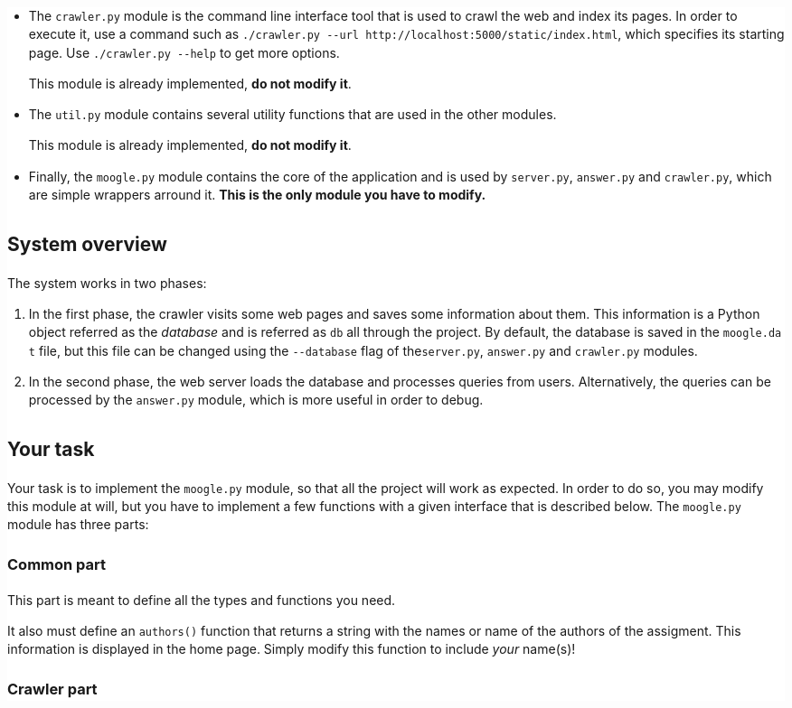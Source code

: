 -   The `crawler.py` module is the command line interface tool that
    is used to crawl the web and index its pages. In order to
    execute it, use a command such as `./crawler.py --url http://localhost:5000/static/index.html`, which specifies its starting page.
    Use `./crawler.py --help` to get more options.

    This module is already implemented, **do not modify it**.

-   The `util.py` module contains several utility functions that are used
    in the other modules.

    This module is already implemented, **do not modify it**.

-   Finally, the `moogle.py` module contains the core of the application
    and is used by `server.py`, `answer.py` and `crawler.py`, which are
    simple wrappers arround it.
    **This is the only module you have to modify.**


## System overview

The system works in two phases:

1.  In the first phase, the crawler visits some web pages and saves some
    information about them. This information is a Python object referred as the
    _database_ and is referred as `db` all through the project. By default, the
    database is saved in the `moogle.dat` file, but this file can be changed using
    the `--database` flag of the`server.py`, `answer.py` and `crawler.py`
    modules.


2.  In the second phase, the web server loads the database and
    processes queries from users. Alternatively, the queries can
    be processed by the `answer.py` module, which is more useful in order to
    debug.


## Your task

Your task is to implement the `moogle.py` module, so that all the project will
work as expected. In order to do so, you may modify this module at will, but
you have to implement a few functions with a given interface that is described
below. The `moogle.py` module has three parts:


### Common part

This part is meant to define all the types and functions you need.

It also must define an `authors()` function that returns a string with the
names or name of the authors of the assigment. This information is displayed
in the home page. Simply modify this function to include *your* name(s)!


### Crawler part
